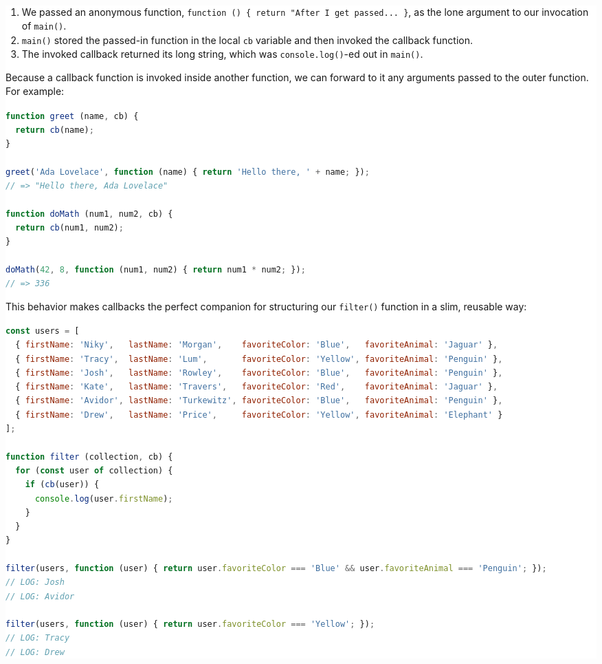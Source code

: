 1. We passed an anonymous function, `function () { return "After I get passed... }`, as the lone argument to our invocation of `main()`.
2. `main()` stored the passed-in function in the local `cb` variable and then invoked the callback function.
3. The invoked callback returned its long string, which was `console.log()`-ed out in `main()`.

Because a callback function is invoked inside another function, we can forward to it any arguments passed to the outer function. For example:
```js
function greet (name, cb) {
  return cb(name);
}

greet('Ada Lovelace', function (name) { return 'Hello there, ' + name; });
// => "Hello there, Ada Lovelace"

function doMath (num1, num2, cb) {
  return cb(num1, num2);
}

doMath(42, 8, function (num1, num2) { return num1 * num2; });
// => 336
```

This behavior makes callbacks the perfect companion for structuring our `filter()` function in a slim, reusable way:
```js
const users = [
  { firstName: 'Niky',   lastName: 'Morgan',    favoriteColor: 'Blue',   favoriteAnimal: 'Jaguar' },
  { firstName: 'Tracy',  lastName: 'Lum',       favoriteColor: 'Yellow', favoriteAnimal: 'Penguin' },
  { firstName: 'Josh',   lastName: 'Rowley',    favoriteColor: 'Blue',   favoriteAnimal: 'Penguin' },
  { firstName: 'Kate',   lastName: 'Travers',   favoriteColor: 'Red',    favoriteAnimal: 'Jaguar' },
  { firstName: 'Avidor', lastName: 'Turkewitz', favoriteColor: 'Blue',   favoriteAnimal: 'Penguin' },
  { firstName: 'Drew',   lastName: 'Price',     favoriteColor: 'Yellow', favoriteAnimal: 'Elephant' }
];

function filter (collection, cb) {
  for (const user of collection) {
    if (cb(user)) {
      console.log(user.firstName);
    }
  }
}

filter(users, function (user) { return user.favoriteColor === 'Blue' && user.favoriteAnimal === 'Penguin'; });
// LOG: Josh
// LOG: Avidor

filter(users, function (user) { return user.favoriteColor === 'Yellow'; });
// LOG: Tracy
// LOG: Drew
```
